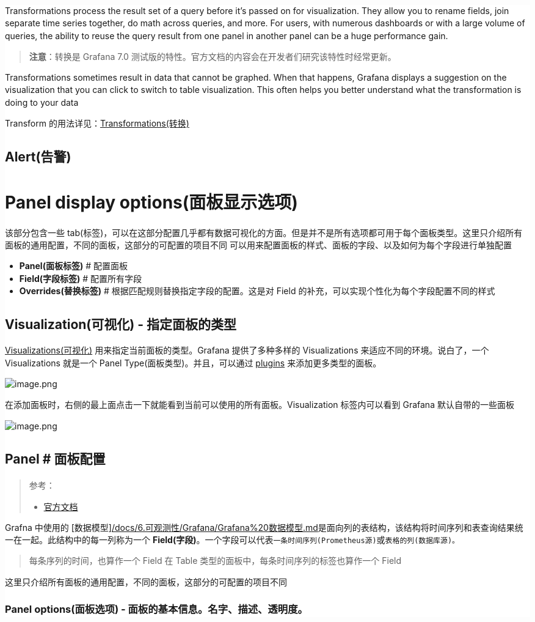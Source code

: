 Transformations process the result set of a query before it’s passed on for visualization. They allow you to rename fields, join separate time series together, do math across queries, and more. For users, with numerous dashboards or with a large volume of queries, the ability to reuse the query result from one panel in another panel can be a huge performance gain.

> **注意**：转换是 Grafana 7.0 测试版的特性。官方文档的内容会在开发者们研究该特性时经常更新。

Transformations sometimes result in data that cannot be graphed. When that happens, Grafana displays a suggestion on the visualization that you can click to switch to table visualization. This often helps you better understand what the transformation is doing to your data

Transform 的用法详见：[Transformations(转换)](/docs/6.可观测性/Grafana/Panel%20与%20Dashboard/Panel%20配置详解/Transformations(转换).md)

## Alert(告警)

# Panel display options(面板显示选项)

该部分包含一些 tab(标签)，可以在这部分配置几乎都有数据可视化的方面。但是并不是所有选项都可用于每个面板类型。这里只介绍所有面板的通用配置，不同的面板，这部分的可配置的项目不同
可以用来配置面板的样式、面板的字段、以及如何为每个字段进行单独配置

- **Panel(面板标签)** # 配置面板
- **Field(字段标签)** # 配置所有字段
- **Overrides(替换标签)** # 根据匹配规则替换指定字段的配置。这是对 Field 的补充，可以实现个性化为每个字段配置不同的样式

## Visualization(可视化) - 指定面板的类型

[Visualizations(可视化)](https://grafana.com/docs/grafana/latest/panels/visualizations/) 用来指定当前面板的类型。Grafana 提供了多种多样的 Visualizations 来适应不同的环境。说白了，一个 Visualizations 就是一个 Panel Type(面板类型)。并且，可以通过 [plugins](https://grafana.com/docs/grafana/latest/plugins/) 来添加更多类型的面板。

![image.png](https://notes-learning.oss-cn-beijing.aliyuncs.com/ldaq0w/1636262032681-56ebd4dc-2991-4b02-a4e9-c126dcf099e0.png)

在添加面板时，右侧的最上面点击一下就能看到当前可以使用的所有面板。Visualization 标签内可以看到 Grafana 默认自带的一些面板

![image.png](https://notes-learning.oss-cn-beijing.aliyuncs.com/ldaq0w/1636262106569-8229fbdc-eca7-4e02-85cf-992099d794d1.png)

## Panel # 面板配置

> 参考：
>
> - [官方文档](https://grafana.com/docs/grafana/latest/panels/field-options/)

Grafna 中使用的 [数据模型][/docs/6.可观测性/Grafana/Grafana%20数据模型.md](数据模型)是面向列的表结构，该结构将时间序列和表查询结果统一在一起。此结构中的每一列称为一个 **Field(字段)**。一个字段可以代表`一条时间序列(Prometheus源)`或`表格的列(数据库源)。`

> 每条序列的时间，也算作一个 Field
> 在 Table 类型的面板中，每条时间序列的标签也算作一个 Field

这里只介绍所有面板的通用配置，不同的面板，这部分的可配置的项目不同

### Panel options(面板选项) - 面板的基本信息。名字、描述、透明度。
